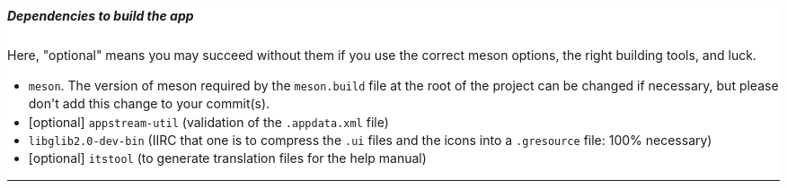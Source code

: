 ##### Dependencies to **build** the app

Here, "optional" means you may succeed without them if you use the correct meson
options, the right building tools, and luck.

- `meson`. The version of meson required by the `meson.build` file at the root
of the project can be changed if necessary, but please don't add this change to
your commit(s).
- [optional] `appstream-util` (validation of the `.appdata.xml` file)
- `libglib2.0-dev-bin` (IIRC that one is to compress the `.ui` files and the
icons into a `.gresource` file: 100% necessary)
- [optional] `itstool` (to generate translation files for the help manual)

----

